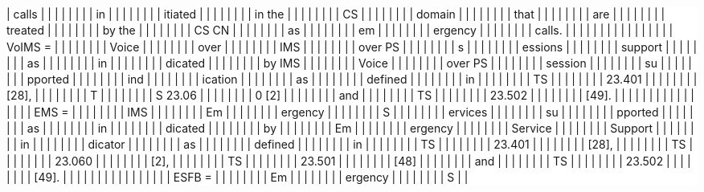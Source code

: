 | calls | | | | | | | | in | | | | | | | | itiated | | | | | | | | in the | | | | | | | | CS | | | | | | | | domain | | | | | | | | that | | | | | | | | are | | | | | | | | treated | | | | | | | | by the | | | | | | | | CS CN | | | | | | | | as | | | | | | | | em | | | | | | | | ergency | | | | | | | | calls. | | | | | | | | | | | | | | | | VoIMS = | | | | | | | | Voice | | | | | | | | over | | | | | | | | IMS | | | | | | | | over PS | | | | | | | | s | | | | | | | | essions | | | | | | | | support | | | | | | | | as | | | | | | | | in | | | | | | | | dicated | | | | | | | | by IMS | | | | | | | | Voice | | | | | | | | over PS | | | | | | | | session | | | | | | | | su | | | | | | | | pported | | | | | | | | ind | | | | | | | | ication | | | | | | | | as | | | | | | | | defined | | | | | | | | in | | | | | | | | TS | | | | | | | | 23.401 | | | | | | | | [28], | | | | | | | | T | | | | | | | | S 23.06 | | | | | | | | 0 [2] | | | | | | | | and | | | | | | | | TS | | | | | | | | 23.502 | | | | | | | | [49]. | | | | | | | | | | | | | | | | EMS = | | | | | | | | IMS | | | | | | | | Em | | | | | | | | ergency | | | | | | | | S | | | | | | | | ervices | | | | | | | | su | | | | | | | | pported | | | | | | | | as | | | | | | | | in | | | | | | | | dicated | | | | | | | | by | | | | | | | | Em | | | | | | | | ergency | | | | | | | | Service | | | | | | | | Support | | | | | | | | in | | | | | | | | dicator | | | | | | | | as | | | | | | | | defined | | | | | | | | in | | | | | | | | TS | | | | | | | | 23.401 | | | | | | | | [28], | | | | | | | | TS | | | | | | | | 23.060 | | | | | | | | [2], | | | | | | | | TS | | | | | | | | 23.501 | | | | | | | | [48] | | | | | | | | and | | | | | | | | TS | | | | | | | | 23.502 | | | | | | | | [49]. | | | | | | | | | | | | | | | | ESFB = | | | | | | | | Em | | | | | | | | ergency | | | | | | | | S | | 